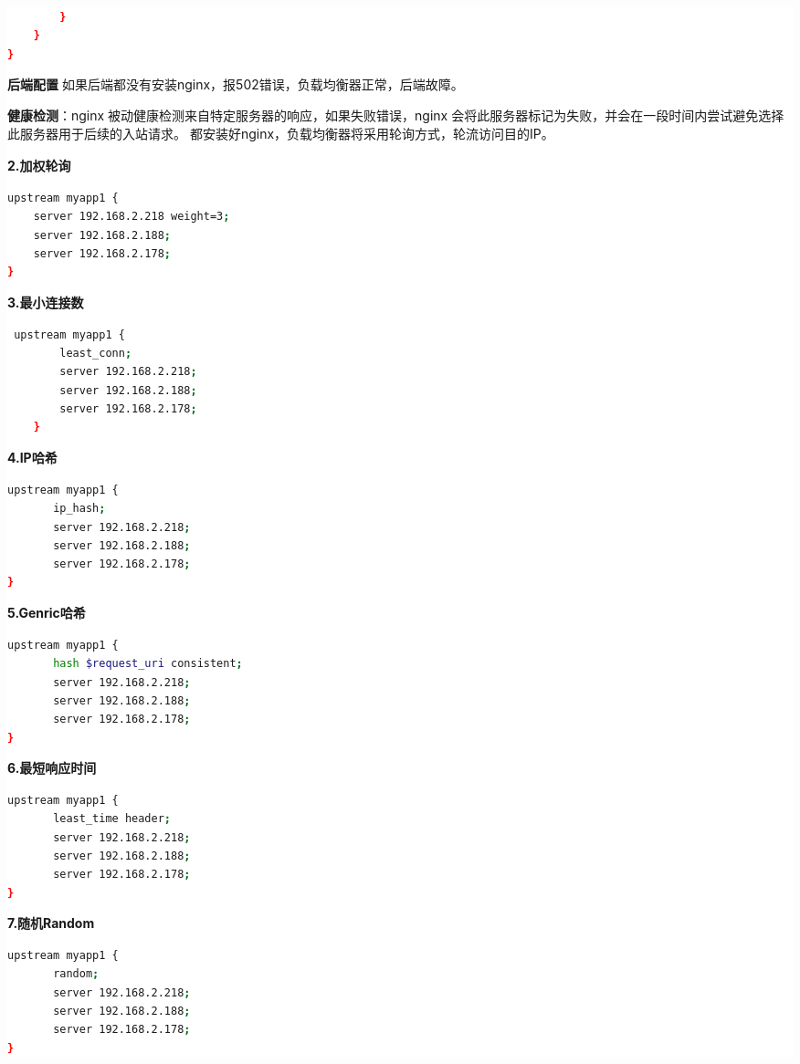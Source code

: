 ```bash
        }
    }
}
```


**后端配置**
如果后端都没有安装nginx，报502错误，负载均衡器正常，后端故障。

**健康检测**：nginx 被动健康检测来自特定服务器的响应，如果失败错误，nginx 会将此服务器标记为失败，并会在一段时间内尝试避免选择此服务器用于后续的入站请求。
都安装好nginx，负载均衡器将采用轮询方式，轮流访问目的IP。

**2.加权轮询**

```bash
upstream myapp1 {
    server 192.168.2.218 weight=3;
    server 192.168.2.188;
    server 192.168.2.178;
}
```

**3.最小连接数**

```bash
 upstream myapp1 {
        least_conn;
		server 192.168.2.218;
        server 192.168.2.188;
        server 192.168.2.178;
    }
```
**4.IP哈希**

```bash
upstream myapp1 {
       ip_hash;
	   server 192.168.2.218;
       server 192.168.2.188;
       server 192.168.2.178;
}
```
**5.Genric哈希**

```bash
upstream myapp1 {
       hash $request_uri consistent;
	   server 192.168.2.218;
       server 192.168.2.188;
       server 192.168.2.178;
}
```
**6.最短响应时间**
```bash
upstream myapp1 {
       least_time header;
	   server 192.168.2.218;
       server 192.168.2.188;
       server 192.168.2.178;
}
```
**7.随机Random**
```bash
upstream myapp1 {
       random;
	   server 192.168.2.218;
       server 192.168.2.188;
       server 192.168.2.178;
}
```